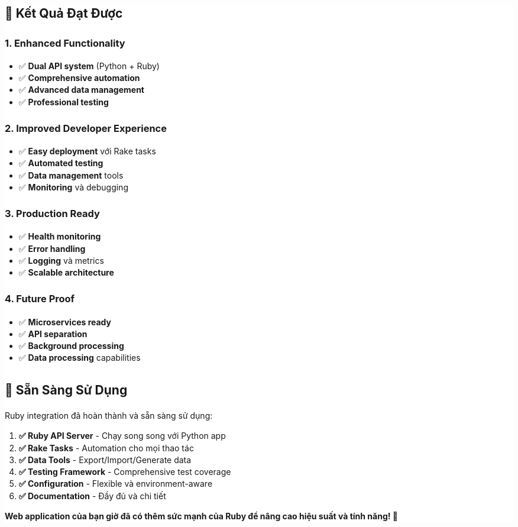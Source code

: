 ## 🎯 Kết Quả Đạt Được

### 1. **Enhanced Functionality**
- ✅ **Dual API system** (Python + Ruby)
- ✅ **Comprehensive automation**
- ✅ **Advanced data management**
- ✅ **Professional testing**

### 2. **Improved Developer Experience**
- ✅ **Easy deployment** với Rake tasks
- ✅ **Automated testing**
- ✅ **Data management** tools
- ✅ **Monitoring** và debugging

### 3. **Production Ready**
- ✅ **Health monitoring**
- ✅ **Error handling**
- ✅ **Logging** và metrics
- ✅ **Scalable architecture**

### 4. **Future Proof**
- ✅ **Microservices ready**
- ✅ **API separation**
- ✅ **Background processing**
- ✅ **Data processing** capabilities

## 🚀 Sẵn Sàng Sử Dụng

Ruby integration đã hoàn thành và sẵn sàng sử dụng:

1. **✅ Ruby API Server** - Chạy song song với Python app
2. **✅ Rake Tasks** - Automation cho mọi thao tác
3. **✅ Data Tools** - Export/Import/Generate data
4. **✅ Testing Framework** - Comprehensive test coverage
5. **✅ Configuration** - Flexible và environment-aware
6. **✅ Documentation** - Đầy đủ và chi tiết

**Web application của bạn giờ đã có thêm sức mạnh của Ruby để nâng cao hiệu suất và tính năng! 🎉**
